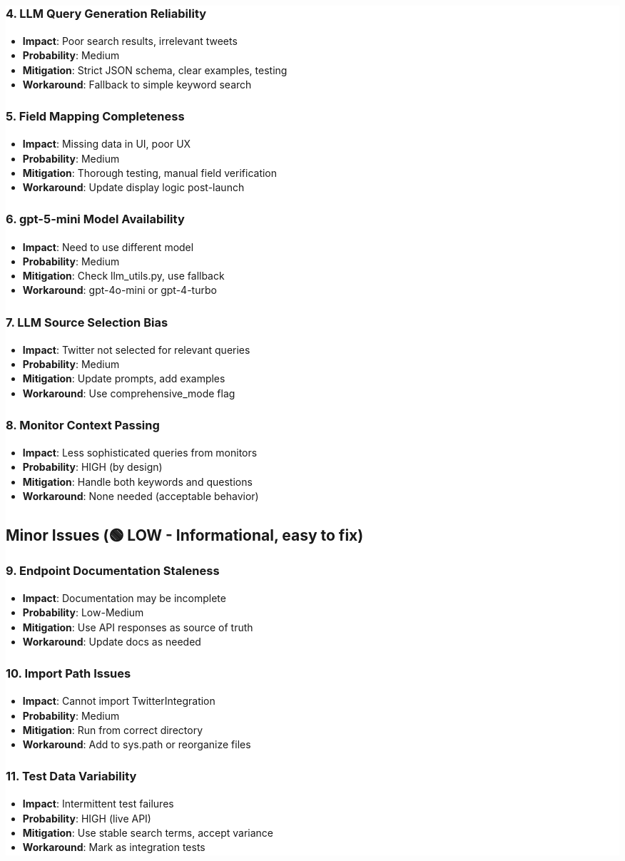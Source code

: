 ### 4. LLM Query Generation Reliability
- **Impact**: Poor search results, irrelevant tweets
- **Probability**: Medium
- **Mitigation**: Strict JSON schema, clear examples, testing
- **Workaround**: Fallback to simple keyword search

### 5. Field Mapping Completeness
- **Impact**: Missing data in UI, poor UX
- **Probability**: Medium
- **Mitigation**: Thorough testing, manual field verification
- **Workaround**: Update display logic post-launch

### 6. gpt-5-mini Model Availability
- **Impact**: Need to use different model
- **Probability**: Medium
- **Mitigation**: Check llm_utils.py, use fallback
- **Workaround**: gpt-4o-mini or gpt-4-turbo

### 7. LLM Source Selection Bias
- **Impact**: Twitter not selected for relevant queries
- **Probability**: Medium
- **Mitigation**: Update prompts, add examples
- **Workaround**: Use comprehensive_mode flag

### 8. Monitor Context Passing
- **Impact**: Less sophisticated queries from monitors
- **Probability**: HIGH (by design)
- **Mitigation**: Handle both keywords and questions
- **Workaround**: None needed (acceptable behavior)

## Minor Issues (🟢 LOW - Informational, easy to fix)

### 9. Endpoint Documentation Staleness
- **Impact**: Documentation may be incomplete
- **Probability**: Low-Medium
- **Mitigation**: Use API responses as source of truth
- **Workaround**: Update docs as needed

### 10. Import Path Issues
- **Impact**: Cannot import TwitterIntegration
- **Probability**: Medium
- **Mitigation**: Run from correct directory
- **Workaround**: Add to sys.path or reorganize files

### 11. Test Data Variability
- **Impact**: Intermittent test failures
- **Probability**: HIGH (live API)
- **Mitigation**: Use stable search terms, accept variance
- **Workaround**: Mark as integration tests
